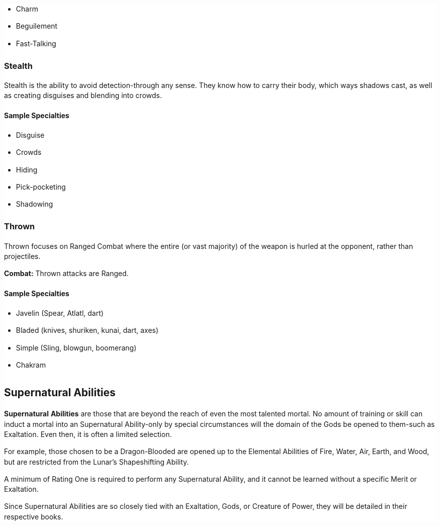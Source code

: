 -   Charm

-   Beguilement

-   Fast-Talking

### Stealth

Stealth is the ability to avoid detection-through any sense. They know
how to carry their body, which ways shadows cast, as well as creating
disguises and blending into crowds.

#### Sample Specialties

-   Disguise

-   Crowds

-   Hiding

-   Pick-pocketing

-   Shadowing

### Thrown

Thrown focuses on Ranged Combat where the entire (or vast majority) of
the weapon is hurled at the opponent, rather than projectiles.

**Combat:** Thrown attacks are Ranged.

#### Sample Specialties

-   Javelin (Spear, Atlatl, dart)

-   Bladed (knives, shuriken, kunai, dart, axes)

-   Simple (Sling, blowgun, boomerang)

-   Chakram

Supernatural Abilities
----------------------

**Supernatural** **Abilities** are those that are beyond the reach of
even the most talented mortal. No amount of training or skill can induct
a mortal into an Supernatural Ability-only by special circumstances will
the domain of the Gods be opened to them-such as Exaltation. Even then,
it is often a limited selection.

For example, those chosen to be a Dragon-Blooded are opened up to the
Elemental Abilities of Fire, Water, Air, Earth, and Wood, but are
restricted from the Lunar’s Shapeshifting Ability.

A minimum of Rating One is required to perform any Supernatural Ability,
and it cannot be learned without a specific Merit or Exaltation.

Since Supernatural Abilities are so closely tied with an Exaltation,
Gods, or Creature of Power, they will be detailed in their respective
books.
